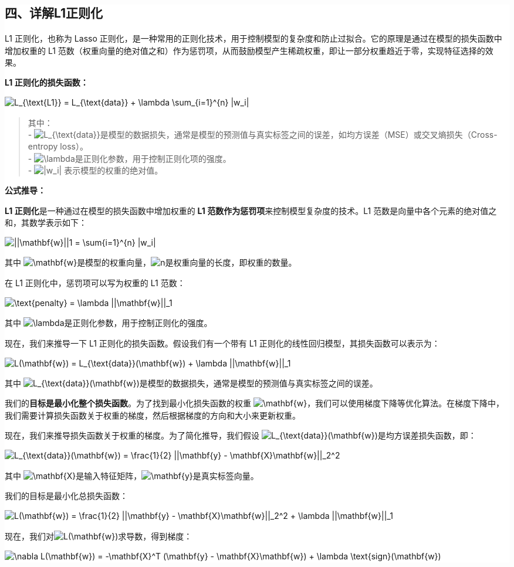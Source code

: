四、详解L1正则化 
----------

L1 正则化，也称为 Lasso 正则化，是一种常用的正则化技术，用于控制模型的复杂度和防止过拟合。它的原理是通过在模型的损失函数中增加权重的 L1 范数（权重向量的绝对值之和）作为惩罚项，从而鼓励模型产生稀疏权重，即让一部分权重趋近于零，实现特征选择的效果。

**L1 正则化的损失函数：**

![L_{\text{L1}} = L_{\text{data}} + \lambda \sum_{i=1}^{n} |w_i|](https://latex.csdn.net/eq?L_%7B%5Ctext%7BL1%7D%7D%20%3D%20L_%7B%5Ctext%7Bdata%7D%7D%20&plus;%20%5Clambda%20%5Csum_%7Bi%3D1%7D%5E%7Bn%7D%20%7Cw_i%7C)

> 其中：  
> \- ![L_{\text{data}}](https://latex.csdn.net/eq?L_%7B%5Ctext%7Bdata%7D%7D)是模型的数据损失，通常是模型的预测值与真实标签之间的误差，如均方误差（MSE）或交叉熵损失（Cross-entropy loss）。  
> \- ![\lambda](https://latex.csdn.net/eq?%5Clambda)是正则化参数，用于控制正则化项的强度。  
> \- ![|w_i|](https://latex.csdn.net/eq?%7Cw_i%7C) 表示模型的权重的绝对值。

**公式推导：** 

**L1 正则化**是一种通过在模型的损失函数中增加权重的 **L1 范数作为惩罚项**来控制模型复杂度的技术。L1 范数是向量中各个元素的绝对值之和，其数学表示如下：

![||\mathbf{w}||_1 = \sum_{i=1}^{n} |w_i|](https://latex.csdn.net/eq?%7C%7C%5Cmathbf%7Bw%7D%7C%7C_1%20%3D%20%5Csum_%7Bi%3D1%7D%5E%7Bn%7D%20%7Cw_i%7C)

其中 ![\mathbf{w}](https://latex.csdn.net/eq?%5Cmathbf%7Bw%7D)是模型的权重向量，![n](https://latex.csdn.net/eq?n)是权重向量的长度，即权重的数量。

在 L1 正则化中，惩罚项可以写为权重的 L1 范数：

![\text{penalty} = \lambda ||\mathbf{w}||_1](https://latex.csdn.net/eq?%5Ctext%7Bpenalty%7D%20%3D%20%5Clambda%20%7C%7C%5Cmathbf%7Bw%7D%7C%7C_1)

其中 ![\lambda](https://latex.csdn.net/eq?%5Clambda)是正则化参数，用于控制正则化的强度。

现在，我们来推导一下 L1 正则化的损失函数。假设我们有一个带有 L1 正则化的线性回归模型，其损失函数可以表示为：

![L(\mathbf{w}) = L_{\text{data}}(\mathbf{w}) + \lambda ||\mathbf{w}||_1](https://latex.csdn.net/eq?L%28%5Cmathbf%7Bw%7D%29%20%3D%20L_%7B%5Ctext%7Bdata%7D%7D%28%5Cmathbf%7Bw%7D%29%20&plus;%20%5Clambda%20%7C%7C%5Cmathbf%7Bw%7D%7C%7C_1)

其中 ![L_{\text{data}}(\mathbf{w})](https://latex.csdn.net/eq?L_%7B%5Ctext%7Bdata%7D%7D%28%5Cmathbf%7Bw%7D%29)是模型的数据损失，通常是模型的预测值与真实标签之间的误差。

我们的**目标是最小化整个损失函数**。为了找到最小化损失函数的权重 ![\mathbf{w}](https://latex.csdn.net/eq?%5Cmathbf%7Bw%7D)，我们可以使用梯度下降等优化算法。在梯度下降中，我们需要计算损失函数关于权重的梯度，然后根据梯度的方向和大小来更新权重。

现在，我们来推导损失函数关于权重的梯度。为了简化推导，我们假设 ![L_{\text{data}}(\mathbf{w})](https://latex.csdn.net/eq?L_%7B%5Ctext%7Bdata%7D%7D%28%5Cmathbf%7Bw%7D%29)是均方误差损失函数，即：

![L_{\text{data}}(\mathbf{w}) = \frac{1}{2} ||\mathbf{y} - \mathbf{X}\mathbf{w}||_2^2](https://latex.csdn.net/eq?L_%7B%5Ctext%7Bdata%7D%7D%28%5Cmathbf%7Bw%7D%29%20%3D%20%5Cfrac%7B1%7D%7B2%7D%20%7C%7C%5Cmathbf%7By%7D%20-%20%5Cmathbf%7BX%7D%5Cmathbf%7Bw%7D%7C%7C_2%5E2)

其中 ![\mathbf{X}](https://latex.csdn.net/eq?%5Cmathbf%7BX%7D)是输入特征矩阵，![\mathbf{y}](https://latex.csdn.net/eq?%5Cmathbf%7By%7D)是真实标签向量。

我们的目标是最小化总损失函数：

![L(\mathbf{w}) = \frac{1}{2} ||\mathbf{y} - \mathbf{X}\mathbf{w}||_2^2 + \lambda ||\mathbf{w}||_1](https://latex.csdn.net/eq?L%28%5Cmathbf%7Bw%7D%29%20%3D%20%5Cfrac%7B1%7D%7B2%7D%20%7C%7C%5Cmathbf%7By%7D%20-%20%5Cmathbf%7BX%7D%5Cmathbf%7Bw%7D%7C%7C_2%5E2%20&plus;%20%5Clambda%20%7C%7C%5Cmathbf%7Bw%7D%7C%7C_1)

现在，我们对![L(\mathbf{w})](https://latex.csdn.net/eq?L%28%5Cmathbf%7Bw%7D%29)求导数，得到梯度：

![\nabla L(\mathbf{w}) = -\mathbf{X}^T (\mathbf{y} - \mathbf{X}\mathbf{w}) + \lambda \text{sign}(\mathbf{w})](https://latex.csdn.net/eq?%5Cnabla%20L%28%5Cmathbf%7Bw%7D%29%20%3D%20-%5Cmathbf%7BX%7D%5ET%20%28%5Cmathbf%7By%7D%20-%20%5Cmathbf%7BX%7D%5Cmathbf%7Bw%7D%29%20&plus;%20%5Clambda%20%5Ctext%7Bsign%7D%28%5Cmathbf%7Bw%7D%29)
